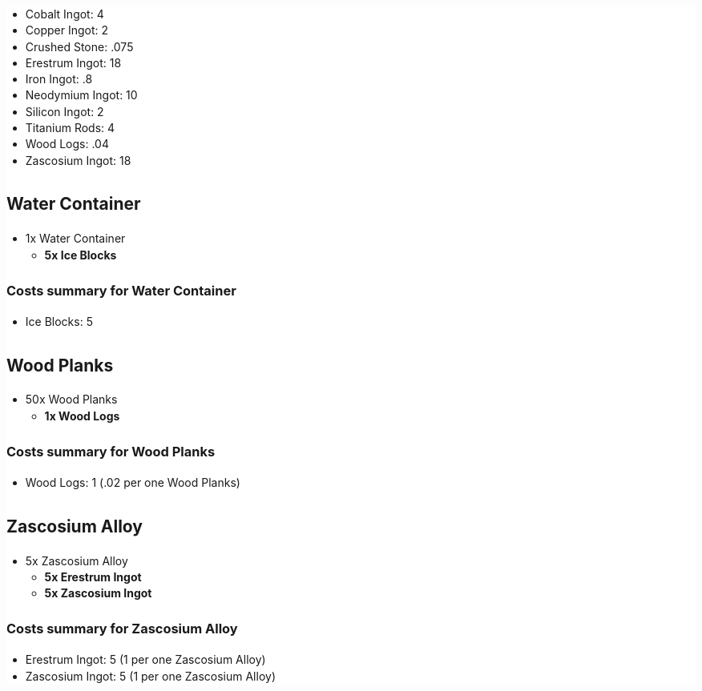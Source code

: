 * Cobalt Ingot: 4
* Copper Ingot: 2
* Crushed Stone: .075
* Erestrum Ingot: 18
* Iron Ingot: .8
* Neodymium Ingot: 10
* Silicon Ingot: 2
* Titanium Rods: 4
* Wood Logs: .04
* Zascosium Ingot: 18

## Water Container

* 1x Water Container
  * **5x Ice Blocks**

### Costs summary for Water Container

* Ice Blocks: 5

## Wood Planks

* 50x Wood Planks
  * **1x Wood Logs**

### Costs summary for Wood Planks

* Wood Logs: 1 (.02 per one Wood Planks)

## Zascosium Alloy

* 5x Zascosium Alloy
  * **5x Erestrum Ingot**
  * **5x Zascosium Ingot**

### Costs summary for Zascosium Alloy

* Erestrum Ingot: 5 (1 per one Zascosium Alloy)
* Zascosium Ingot: 5 (1 per one Zascosium Alloy)

